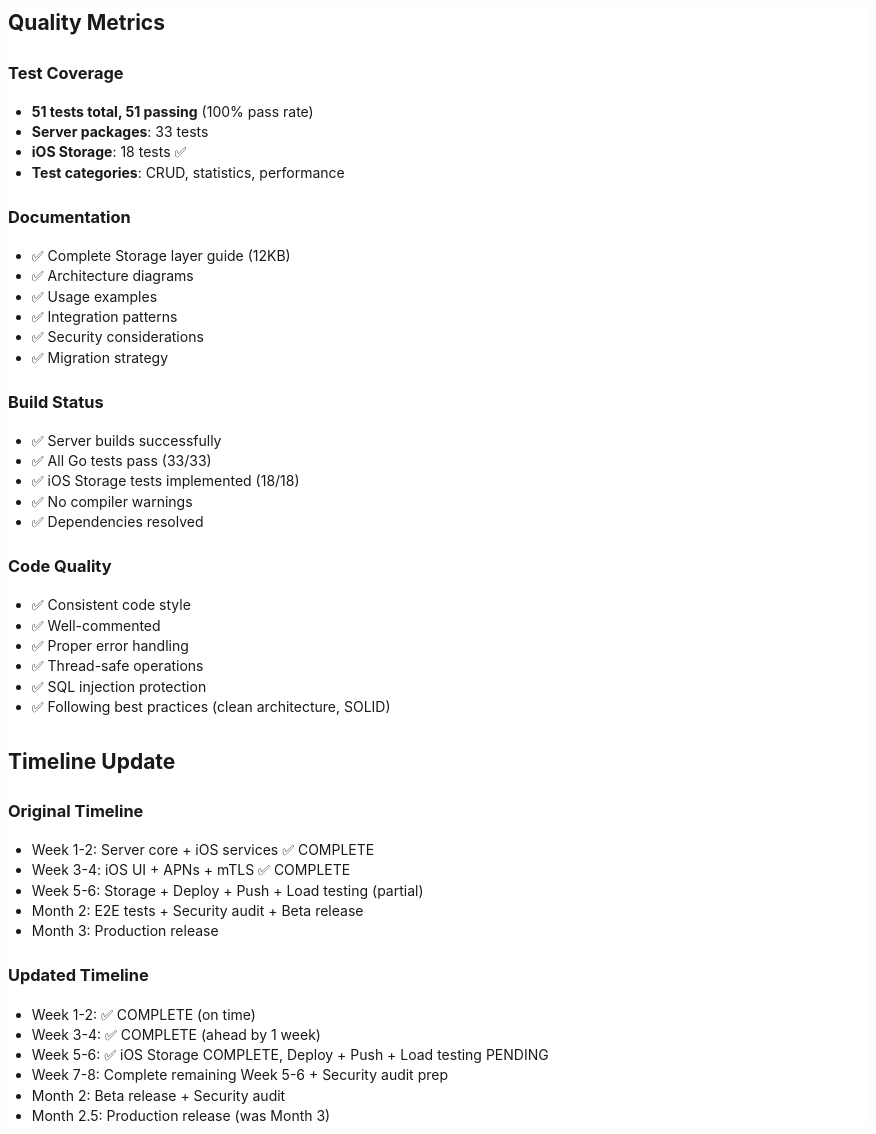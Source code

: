 ## Quality Metrics

### Test Coverage
- **51 tests total, 51 passing** (100% pass rate)
- **Server packages**: 33 tests
- **iOS Storage**: 18 tests ✅
- **Test categories**: CRUD, statistics, performance

### Documentation
- ✅ Complete Storage layer guide (12KB)
- ✅ Architecture diagrams
- ✅ Usage examples
- ✅ Integration patterns
- ✅ Security considerations
- ✅ Migration strategy

### Build Status
- ✅ Server builds successfully
- ✅ All Go tests pass (33/33)
- ✅ iOS Storage tests implemented (18/18)
- ✅ No compiler warnings
- ✅ Dependencies resolved

### Code Quality
- ✅ Consistent code style
- ✅ Well-commented
- ✅ Proper error handling
- ✅ Thread-safe operations
- ✅ SQL injection protection
- ✅ Following best practices (clean architecture, SOLID)

## Timeline Update

### Original Timeline
- Week 1-2: Server core + iOS services ✅ COMPLETE
- Week 3-4: iOS UI + APNs + mTLS ✅ COMPLETE
- Week 5-6: Storage + Deploy + Push + Load testing (partial)
- Month 2: E2E tests + Security audit + Beta release
- Month 3: Production release

### Updated Timeline
- Week 1-2: ✅ COMPLETE (on time)
- Week 3-4: ✅ COMPLETE (ahead by 1 week)
- Week 5-6: ✅ iOS Storage COMPLETE, Deploy + Push + Load testing PENDING
- Week 7-8: Complete remaining Week 5-6 + Security audit prep
- Month 2: Beta release + Security audit
- Month 2.5: Production release (was Month 3)
